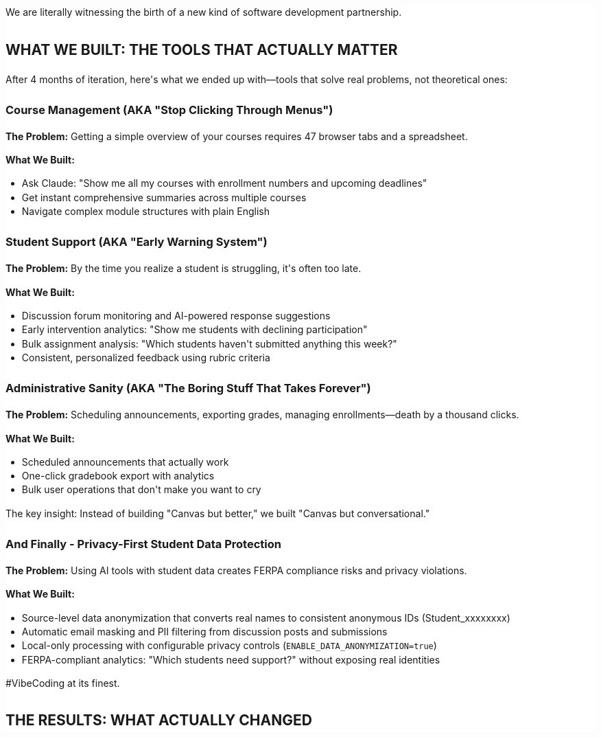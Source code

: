 We are literally witnessing the birth of a new kind of software development partnership.

## WHAT WE BUILT: THE TOOLS THAT ACTUALLY MATTER

After 4 months of iteration, here's what we ended up with—tools that solve real problems, not theoretical ones:

### Course Management (AKA "Stop Clicking Through Menus")

**The Problem:** Getting a simple overview of your courses requires 47 browser tabs and a spreadsheet.

**What We Built:**
-   Ask Claude: "Show me all my courses with enrollment numbers and upcoming deadlines"
-   Get instant comprehensive summaries across multiple courses
-   Navigate complex module structures with plain English

### Student Support (AKA "Early Warning System")

**The Problem:** By the time you realize a student is struggling, it's often too late.

**What We Built:**
-   Discussion forum monitoring and AI-powered response suggestions
-   Early intervention analytics: "Show me students with declining participation"
-   Bulk assignment analysis: "Which students haven't submitted anything this week?"
-   Consistent, personalized feedback using rubric criteria

### Administrative Sanity (AKA "The Boring Stuff That Takes Forever")

**The Problem:** Scheduling announcements, exporting grades, managing enrollments—death by a thousand clicks.

**What We Built:**
-   Scheduled announcements that actually work
-   One-click gradebook export with analytics
-   Bulk user operations that don't make you want to cry

The key insight: Instead of building "Canvas but better," we built "Canvas but conversational."

### And Finally - Privacy-First Student Data Protection

**The Problem:** Using AI tools with student data creates FERPA compliance risks and privacy violations.

**What We Built:**
-   Source-level data anonymization that converts real names to consistent anonymous IDs (Student_xxxxxxxx)
-   Automatic email masking and PII filtering from discussion posts and submissions
-   Local-only processing with configurable privacy controls (`ENABLE_DATA_ANONYMIZATION=true`)
-   FERPA-compliant analytics: "Which students need support?" without exposing real identities

#VibeCoding at its finest.

## THE RESULTS: WHAT ACTUALLY CHANGED
